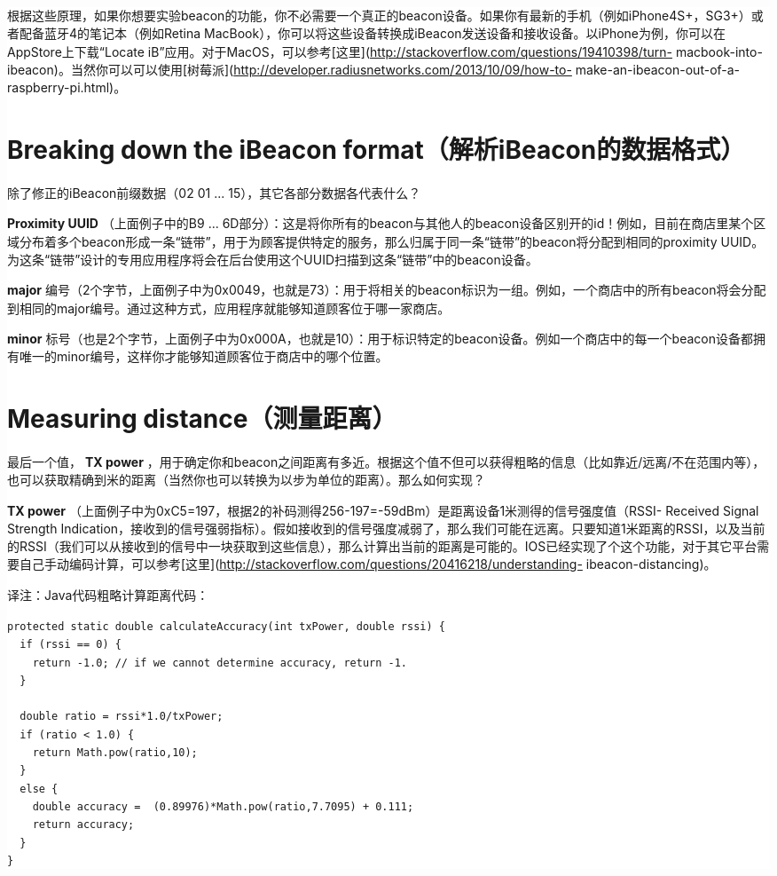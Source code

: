   
根据这些原理，如果你想要实验beacon的功能，你不必需要一个真正的beacon设备。如果你有最新的手机（例如iPhone4S+，SG3+）或者配备蓝牙4的笔记本（例如Retina
MacBook），你可以将这些设备转换成iBeacon发送设备和接收设备。以iPhone为例，你可以在AppStore上下载“Locate
iB”应用。对于MacOS，可以参考[这里](http://stackoverflow.com/questions/19410398/turn-
macbook-into-
ibeacon)。当然你可以可以使用[树莓派](http://developer.radiusnetworks.com/2013/10/09/how-to-
make-an-ibeacon-out-of-a-raspberry-pi.html)。

  

# Breaking down the iBeacon format（解析iBeacon的数据格式）

  
除了修正的iBeacon前缀数据（02 01 ... 15），其它各部分数据各代表什么？

  
 **Proximity UUID** （上面例子中的B9 ...
6D部分）：这是将你所有的beacon与其他人的beacon设备区别开的id！例如，目前在商店里某个区域分布着多个beacon形成一条“链带”，用于为顾客提供特定的服务，那么归属于同一条“链带”的beacon将分配到相同的proximity
UUID。为这条“链带”设计的专用应用程序将会在后台使用这个UUID扫描到这条“链带”中的beacon设备。

  
 **major**
编号（2个字节，上面例子中为0x0049，也就是73）：用于将相关的beacon标识为一组。例如，一个商店中的所有beacon将会分配到相同的major编号。通过这种方式，应用程序就能够知道顾客位于哪一家商店。

  
 **minor**
标号（也是2个字节，上面例子中为0x000A，也就是10）：用于标识特定的beacon设备。例如一个商店中的每一个beacon设备都拥有唯一的minor编号，这样你才能够知道顾客位于商店中的哪个位置。

  

# Measuring distance（测量距离）

  
最后一个值， **TX power**
，用于确定你和beacon之间距离有多近。根据这个值不但可以获得粗略的信息（比如靠近/远离/不在范围内等），也可以获取精确到米的距离（当然你也可以转换为以步为单位的距离）。那么如何实现？

  
 **TX power** （上面例子中为0xC5=197，根据2的补码测得256-197=-59dBm）是距离设备1米测得的信号强度值（RSSI-
Received Signal Strength
Indication，接收到的信号强弱指标）。假如接收到的信号强度减弱了，那么我们可能在远离。只要知道1米距离的RSSI，以及当前的RSSI（我们可以从接收到的信号中一块获取到这些信息），那么计算出当前的距离是可能的。IOS已经实现了个这个功能，对于其它平台需要自己手动编码计算，可以参考[这里](http://stackoverflow.com/questions/20416218/understanding-
ibeacon-distancing)。

  

译注：Java代码粗略计算距离代码：

    
    
    protected static double calculateAccuracy(int txPower, double rssi) {
      if (rssi == 0) {
        return -1.0; // if we cannot determine accuracy, return -1.
      }
    
      double ratio = rssi*1.0/txPower;
      if (ratio < 1.0) {
        return Math.pow(ratio,10);
      }
      else {
        double accuracy =  (0.89976)*Math.pow(ratio,7.7095) + 0.111;    
        return accuracy;
      }
    }   
